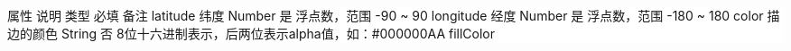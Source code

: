 <thead>

<tr>

<th>属性</th>

<th>说明</th>

<th>类型</th>

<th>必填</th>

<th>备注</th>

</tr>

</thead>

<tbody>

<tr>

<td>latitude</td>

<td>纬度</td>

<td>Number</td>

<td>是</td>

<td>浮点数，范围 -90 ~ 90</td>

</tr>

<tr>

<td>longitude</td>

<td>经度</td>

<td>Number</td>

<td>是</td>

<td>浮点数，范围 -180 ~ 180</td>

</tr>

<tr>

<td>color</td>

<td>描边的颜色</td>

<td>String</td>

<td>否</td>

<td>8位十六进制表示，后两位表示alpha值，如：#000000AA</td>

</tr>

<tr>

<td>fillColor</td>
